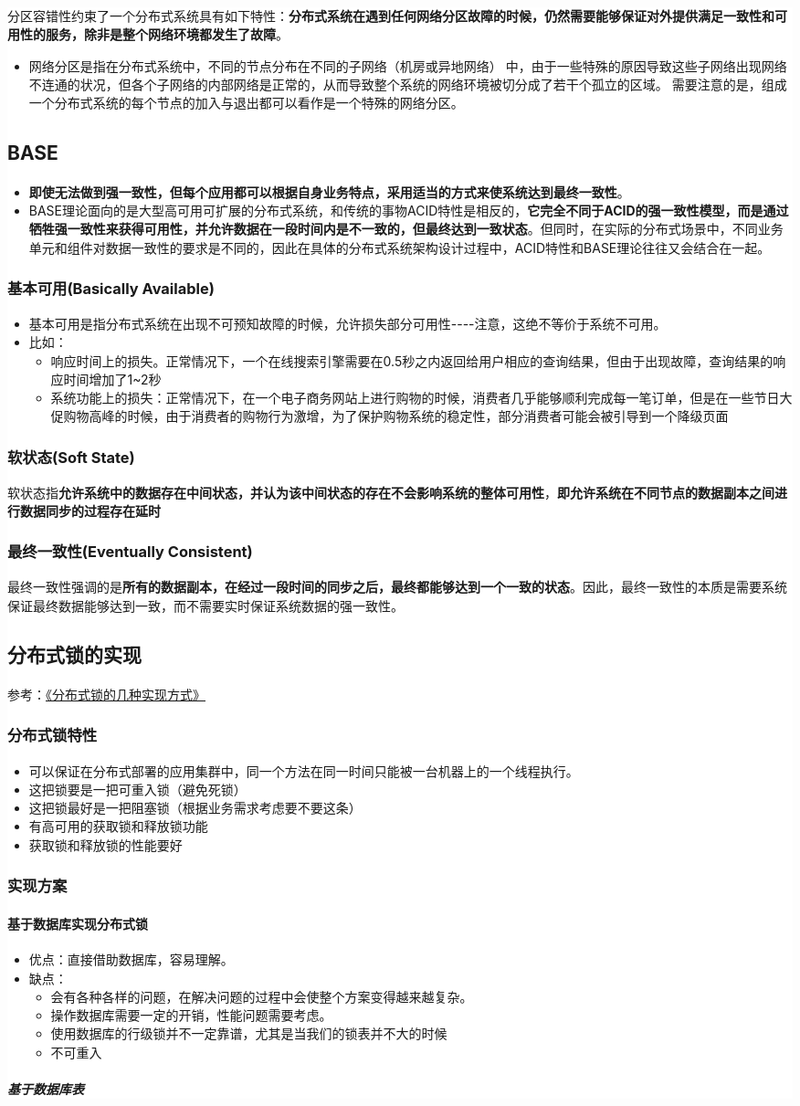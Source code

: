 分区容错性约束了一个分布式系统具有如下特性：**分布式系统在遇到任何网络分区故障的时候，仍然需要能够保证对外提供满足一致性和可用性的服务，除非是整个网络环境都发生了故障**。

* 网络分区是指在分布式系统中，不同的节点分布在不同的子网络（机房或异地网络） 中，由于一些特殊的原因导致这些子网络出现网络不连通的状况，但各个子网络的内部网络是正常的，从而导致整个系统的网络环境被切分成了若干个孤立的区域。 需要注意的是，组成一个分布式系统的每个节点的加入与退出都可以看作是一个特殊的网络分区。

## BASE

* **即使无法做到强一致性，但每个应用都可以根据自身业务特点，采用适当的方式来使系统达到最终一致性**。
* BASE理论面向的是大型高可用可扩展的分布式系统，和传统的事物ACID特性是相反的，**它完全不同于ACID的强一致性模型，而是通过牺牲强一致性来获得可用性，并允许数据在一段时间内是不一致的，但最终达到一致状态**。但同时，在实际的分布式场景中，不同业务单元和组件对数据一致性的要求是不同的，因此在具体的分布式系统架构设计过程中，ACID特性和BASE理论往往又会结合在一起。

### 基本可用(Basically Available)

* 基本可用是指分布式系统在出现不可预知故障的时候，允许损失部分可用性----注意，这绝不等价于系统不可用。
* 比如：
  * 响应时间上的损失。正常情况下，一个在线搜索引擎需要在0.5秒之内返回给用户相应的查询结果，但由于出现故障，查询结果的响应时间增加了1~2秒
  * 系统功能上的损失：正常情况下，在一个电子商务网站上进行购物的时候，消费者几乎能够顺利完成每一笔订单，但是在一些节日大促购物高峰的时候，由于消费者的购物行为激增，为了保护购物系统的稳定性，部分消费者可能会被引导到一个降级页面

### 软状态(Soft State)

软状态指**允许系统中的数据存在中间状态，并认为该中间状态的存在不会影响系统的整体可用性**，**即允许系统在不同节点的数据副本之间进行数据同步的过程存在延时**

### 最终一致性(Eventually Consistent)

最终一致性强调的是**所有的数据副本，在经过一段时间的同步之后，最终都能够达到一个一致的状态**。因此，最终一致性的本质是需要系统保证最终数据能够达到一致，而不需要实时保证系统数据的强一致性。



## 分布式锁的实现

参考：[《分布式锁的几种实现方式》](http://www.hollischuang.com/archives/1716)

### 分布式锁特性

- 可以保证在分布式部署的应用集群中，同一个方法在同一时间只能被一台机器上的一个线程执行。
- 这把锁要是一把可重入锁（避免死锁）
- 这把锁最好是一把阻塞锁（根据业务需求考虑要不要这条）
- 有高可用的获取锁和释放锁功能
- 获取锁和释放锁的性能要好

### 实现方案

#### 基于数据库实现分布式锁

* 优点：直接借助数据库，容易理解。
* 缺点：
  * 会有各种各样的问题，在解决问题的过程中会使整个方案变得越来越复杂。
  * 操作数据库需要一定的开销，性能问题需要考虑。
  * 使用数据库的行级锁并不一定靠谱，尤其是当我们的锁表并不大的时候
  * 不可重入

##### 基于数据库表

